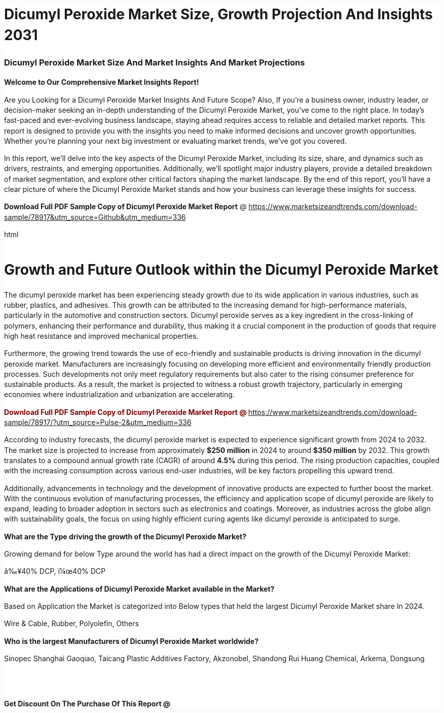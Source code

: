 <h1> Dicumyl Peroxide Market Size, Growth Projection And Insights 2031</h1><div class="" data-test-id=""><h3><span class="">Dicumyl Peroxide Market Size And Market Insights And Market Projections</span></h3></div><div class="" data-test-id=""><p><strong>Welcome to Our Comprehensive Market Insights Report!</strong></p><p>Are you Looking for a Dicumyl Peroxide Market Insights And Future Scope? Also, If you&rsquo;re a business owner, industry leader, or decision-maker seeking an in-depth understanding of the Dicumyl Peroxide Market, you&rsquo;ve come to the right place. In today&rsquo;s fast-paced and ever-evolving business landscape, staying ahead requires access to reliable and detailed market reports. This report is designed to provide you with the insights you need to make informed decisions and uncover growth opportunities. Whether you&rsquo;re planning your next big investment or evaluating market trends, we&rsquo;ve got you covered.</p><p>In this report, we&rsquo;ll delve into the key aspects of the Dicumyl Peroxide Market, including its size, share, and dynamics such as drivers, restraints, and emerging opportunities. Additionally, we&rsquo;ll spotlight major industry players, provide a detailed breakdown of market segmentation, and explore other critical factors shaping the market landscape. By the end of this report, you&rsquo;ll have a clear picture of where the Dicumyl Peroxide Market stands and how your business can leverage these insights for success.</p><p><strong>Download Full PDF Sample Copy of Dicumyl Peroxide Market Report</strong> @ <a href="https://www.marketsizeandtrends.com/download-sample/78917&utm_source=Github&utm_medium=336" target="_blank">https://www.marketsizeandtrends.com/download-sample/78917&utm_source=Github&utm_medium=336</a></p></div><div class="" data-test-id=""><p><span class="">html<div>    <h1>Growth and Future Outlook within the Dicumyl Peroxide Market</h1>    <p>The dicumyl peroxide market has been experiencing steady growth due to its wide application in various industries, such as rubber, plastics, and adhesives. This growth can be attributed to the increasing demand for high-performance materials, particularly in the automotive and construction sectors. Dicumyl peroxide serves as a key ingredient in the cross-linking of polymers, enhancing their performance and durability, thus making it a crucial component in the production of goods that require high heat resistance and improved mechanical properties.</p>    <p>Furthermore, the growing trend towards the use of eco-friendly and sustainable products is driving innovation in the dicumyl peroxide market. Manufacturers are increasingly focusing on developing more efficient and environmentally friendly production processes. Such developments not only meet regulatory requirements but also cater to the rising consumer preference for sustainable products. As a result, the market is projected to witness a robust growth trajectory, particularly in emerging economies where industrialization and urbanization are accelerating.</p>    <p><strong><span style="color: #800000;">Download Full PDF Sample Copy of Dicumyl Peroxide Market Report @</span>&nbsp;</strong><a href="https://www.marketsizeandtrends.com/download-sample/78917/?utm_source=Pulse-2&amp;utm_medium=336">https://www.marketsizeandtrends.com/download-sample/78917/?utm_source=Pulse-2&amp;utm_medium=336</a></p>    <p>According to industry forecasts, the dicumyl peroxide market is expected to experience significant growth from 2024 to 2032. The market size is projected to increase from approximately <strong>$250 million</strong> in 2024 to around <strong>$350 million</strong> by 2032. This growth translates to a compound annual growth rate (CAGR) of around <strong>4.5%</strong> during this period. The rising production capacities, coupled with the increasing consumption across various end-user industries, will be key factors propelling this upward trend.</p>    <p>Additionally, advancements in technology and the development of innovative products are expected to further boost the market. With the continuous evolution of manufacturing processes, the efficiency and application scope of dicumyl peroxide are likely to expand, leading to broader adoption in sectors such as electronics and coatings. Moreover, as industries across the globe align with sustainability goals, the focus on using highly efficient curing agents like dicumyl peroxide is anticipated to surge.</p></div></span></p><p><strong><span class="">What are the&nbsp;Type driving the growth of the Dicumyl Peroxide Market?</span></strong></p></div><div class="" data-test-id=""><p><span class="">Growing demand for below Type around the world has had a direct impact on the growth of the Dicumyl Peroxide Market:</span></p></div><div class="" data-test-id=""><p>â‰¥40% DCP, ï¼œ40% DCP</p><p><span class=""><strong>What are the&nbsp;Applications&nbsp;of Dicumyl Peroxide Market available in the Market?</strong></span></p></div><div class="" data-test-id=""><p><span class="">Based on Application the Market is categorized into Below types that held the largest Dicumyl Peroxide Market share In 2024.</span></p></div><div class="" data-test-id=""><p><span class="">Wire & Cable, Rubber, Polyolefin, Others</span></p><p><span class=""><strong>Who is the largest Manufacturers of Dicumyl Peroxide Market worldwide?</strong></span></p></div><div class="" data-test-id=""><p><span class="">Sinopec Shanghai Gaoqiao, Taicang Plastic Additives Factory, Akzonobel, Shandong Rui Huang Chemical, Arkema, Dongsung</span></p></div><div class="" data-test-id="">&nbsp;</div><div class="" data-test-id="">&nbsp;</div><div class="" data-test-id=""><p><span class=""><strong>Get Discount On The Purchase Of This Report @</strong>